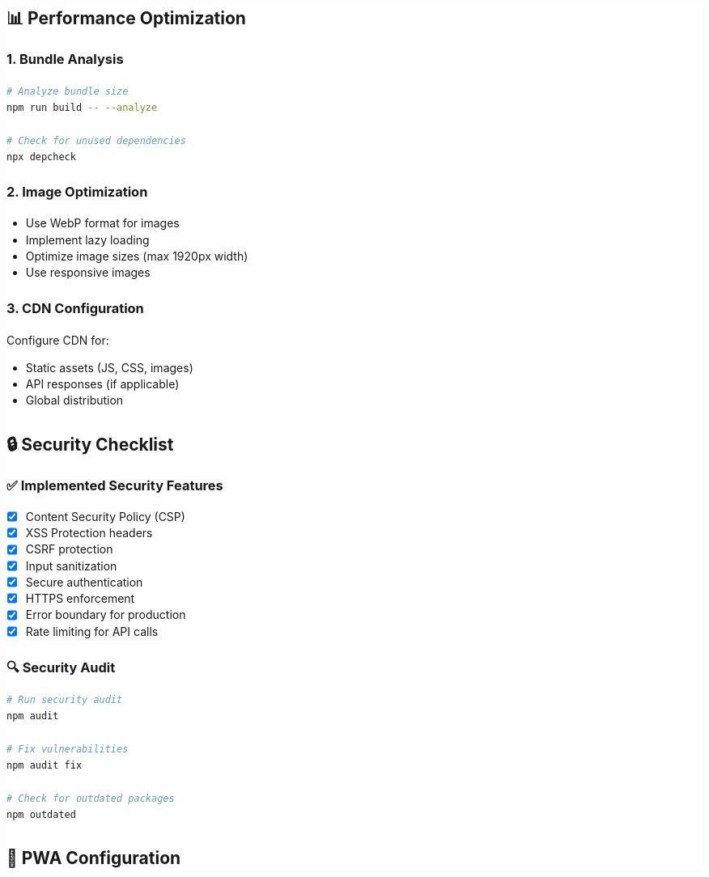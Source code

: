 
## 📊 Performance Optimization

### 1. Bundle Analysis
```bash
# Analyze bundle size
npm run build -- --analyze

# Check for unused dependencies
npx depcheck
```

### 2. Image Optimization
- Use WebP format for images
- Implement lazy loading
- Optimize image sizes (max 1920px width)
- Use responsive images

### 3. CDN Configuration
Configure CDN for:
- Static assets (JS, CSS, images)
- API responses (if applicable)
- Global distribution

## 🔒 Security Checklist

### ✅ Implemented Security Features
- [x] Content Security Policy (CSP)
- [x] XSS Protection headers
- [x] CSRF protection
- [x] Input sanitization
- [x] Secure authentication
- [x] HTTPS enforcement
- [x] Error boundary for production
- [x] Rate limiting for API calls

### 🔍 Security Audit
```bash
# Run security audit
npm audit

# Fix vulnerabilities
npm audit fix

# Check for outdated packages
npm outdated
```

## 📱 PWA Configuration

